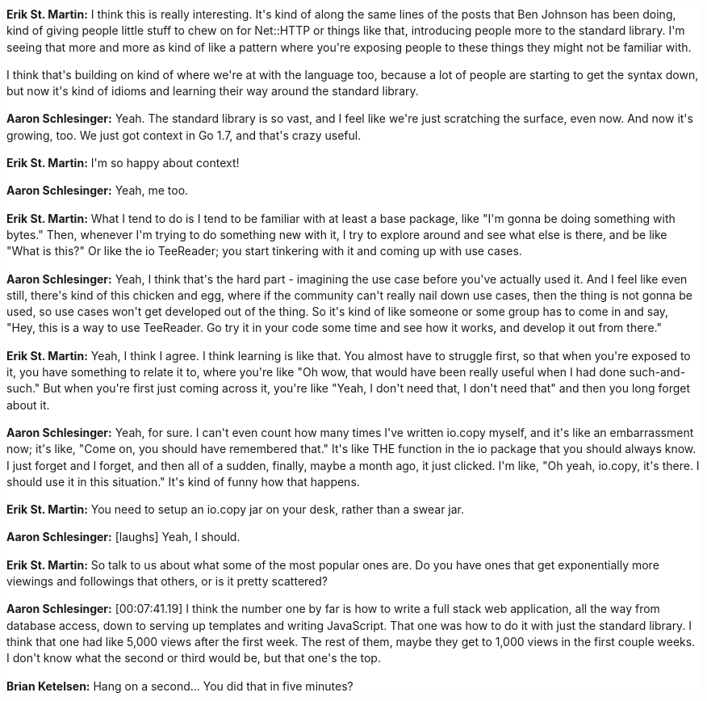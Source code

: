 **Erik St. Martin:** I think this is really interesting. It's kind of along the same lines of the posts that Ben Johnson has been doing, kind of giving people little stuff to chew on for Net::HTTP or things like that, introducing people more to the standard library. I'm seeing that more and more as kind of like a pattern where you're exposing people to these things they might not be familiar with.

I think that's building on kind of where we're at with the language too, because a lot of people are starting to get the syntax down, but now it's kind of idioms and learning their way around the standard library.

**Aaron Schlesinger:** Yeah. The standard library is so vast, and I feel like we're just scratching the surface, even now. And now it's growing, too. We just got context in Go 1.7, and that's crazy useful.

**Erik St. Martin:** I'm so happy about context!

**Aaron Schlesinger:** Yeah, me too.

**Erik St. Martin:** What I tend to do is I tend to be familiar with at least a base package, like "I'm gonna be doing something with bytes." Then, whenever I'm trying to do something new with it, I try to explore around and see what else is there, and be like "What is this?" Or like the io TeeReader; you start tinkering with it and coming up with use cases.

**Aaron Schlesinger:** Yeah, I think that's the hard part - imagining the use case before you've actually used it. And I feel like even still, there's kind of this chicken and egg, where if the community can't really nail down use cases, then the thing is not gonna be used, so use cases won't get developed out of the thing. So it's kind of like someone or some group has to come in and say, "Hey, this is a way to use TeeReader. Go try it in your code some time and see how it works, and develop it out from there."

**Erik St. Martin:** Yeah, I think I agree. I think learning is like that. You almost have to struggle first, so that when you're exposed to it, you have something to relate it to, where you're like "Oh wow, that would have been really useful when I had done such-and-such." But when you're first just coming across it, you're like "Yeah, I don't need that, I don't need that" and then you long forget about it.

**Aaron Schlesinger:** Yeah, for sure. I can't even count how many times I've written io.copy myself, and it's like an embarrassment now; it's like, "Come on, you should have remembered that." It's like THE function in the io package that you should always know. I just forget and I forget, and then all of a sudden, finally, maybe a month ago, it just clicked. I'm like, "Oh yeah, io.copy, it's there. I should use it in this situation." It's kind of funny how that happens.

**Erik St. Martin:** You need to setup an io.copy jar on your desk, rather than a swear jar.

**Aaron Schlesinger:** \[laughs\] Yeah, I should.

**Erik St. Martin:** So talk to us about what some of the most popular ones are. Do you have ones that get exponentially more viewings and followings that others, or is it pretty scattered?

**Aaron Schlesinger:** \[00:07:41.19\] I think the number one by far is how to write a full stack web application, all the way from database access, down to serving up templates and writing JavaScript. That one was how to do it with just the standard library. I think that one had like 5,000 views after the first week. The rest of them, maybe they get to 1,000 views in the first couple weeks. I don't know what the second or third would be, but that one's the top.

**Brian Ketelsen:** Hang on a second... You did that in five minutes?
